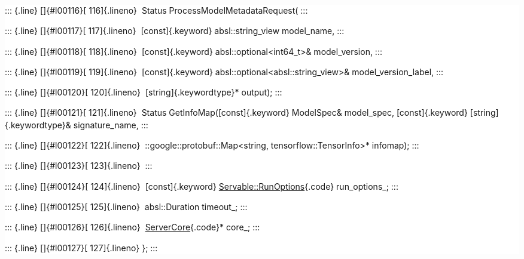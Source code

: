 ::: {.line}
[]{#l00116}[ 116]{.lineno}  Status ProcessModelMetadataRequest(
:::

::: {.line}
[]{#l00117}[ 117]{.lineno}  [const]{.keyword} absl::string\_view
model\_name,
:::

::: {.line}
[]{#l00118}[ 118]{.lineno}  [const]{.keyword}
absl::optional\<int64\_t\>& model\_version,
:::

::: {.line}
[]{#l00119}[ 119]{.lineno}  [const]{.keyword}
absl::optional\<absl::string\_view\>& model\_version\_label,
:::

::: {.line}
[]{#l00120}[ 120]{.lineno}  [string]{.keywordtype}\* output);
:::

::: {.line}
[]{#l00121}[ 121]{.lineno}  Status GetInfoMap([const]{.keyword}
ModelSpec& model\_spec, [const]{.keyword} [string]{.keywordtype}&
signature\_name,
:::

::: {.line}
[]{#l00122}[ 122]{.lineno}  ::google::protobuf::Map\<string,
tensorflow::TensorInfo\>\* infomap);
:::

::: {.line}
[]{#l00123}[ 123]{.lineno} 
:::

::: {.line}
[]{#l00124}[ 124]{.lineno}  [const]{.keyword}
[Servable::RunOptions](structtensorflow_1_1serving_1_1servables_1_1RunOptions.html){.code}
run\_options\_;
:::

::: {.line}
[]{#l00125}[ 125]{.lineno}  absl::Duration timeout\_;
:::

::: {.line}
[]{#l00126}[ 126]{.lineno} 
[ServerCore](classtensorflow_1_1serving_1_1ServerCore.html){.code}\*
core\_;
:::

::: {.line}
[]{#l00127}[ 127]{.lineno} };
:::
